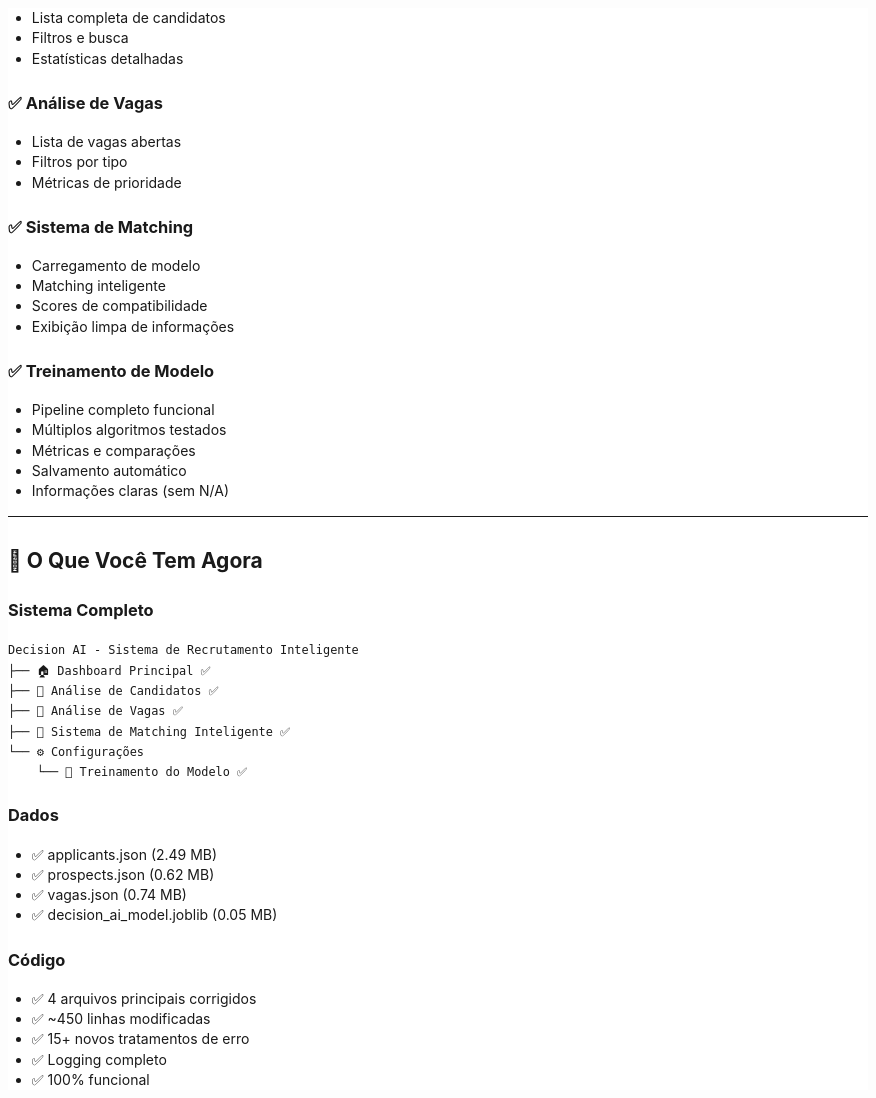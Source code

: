- Lista completa de candidatos
- Filtros e busca
- Estatísticas detalhadas

### ✅ Análise de Vagas

- Lista de vagas abertas
- Filtros por tipo
- Métricas de prioridade

### ✅ Sistema de Matching

- Carregamento de modelo
- Matching inteligente
- Scores de compatibilidade
- Exibição limpa de informações

### ✅ Treinamento de Modelo

- Pipeline completo funcional
- Múltiplos algoritmos testados
- Métricas e comparações
- Salvamento automático
- Informações claras (sem N/A)

---

## 🎊 O Que Você Tem Agora

### Sistema Completo

```
Decision AI - Sistema de Recrutamento Inteligente
├── 🏠 Dashboard Principal ✅
├── 👥 Análise de Candidatos ✅
├── 💼 Análise de Vagas ✅
├── 🎯 Sistema de Matching Inteligente ✅
└── ⚙️ Configurações
    └── 🤖 Treinamento do Modelo ✅
```

### Dados

- ✅ applicants.json (2.49 MB)
- ✅ prospects.json (0.62 MB)
- ✅ vagas.json (0.74 MB)
- ✅ decision_ai_model.joblib (0.05 MB)

### Código

- ✅ 4 arquivos principais corrigidos
- ✅ ~450 linhas modificadas
- ✅ 15+ novos tratamentos de erro
- ✅ Logging completo
- ✅ 100% funcional
